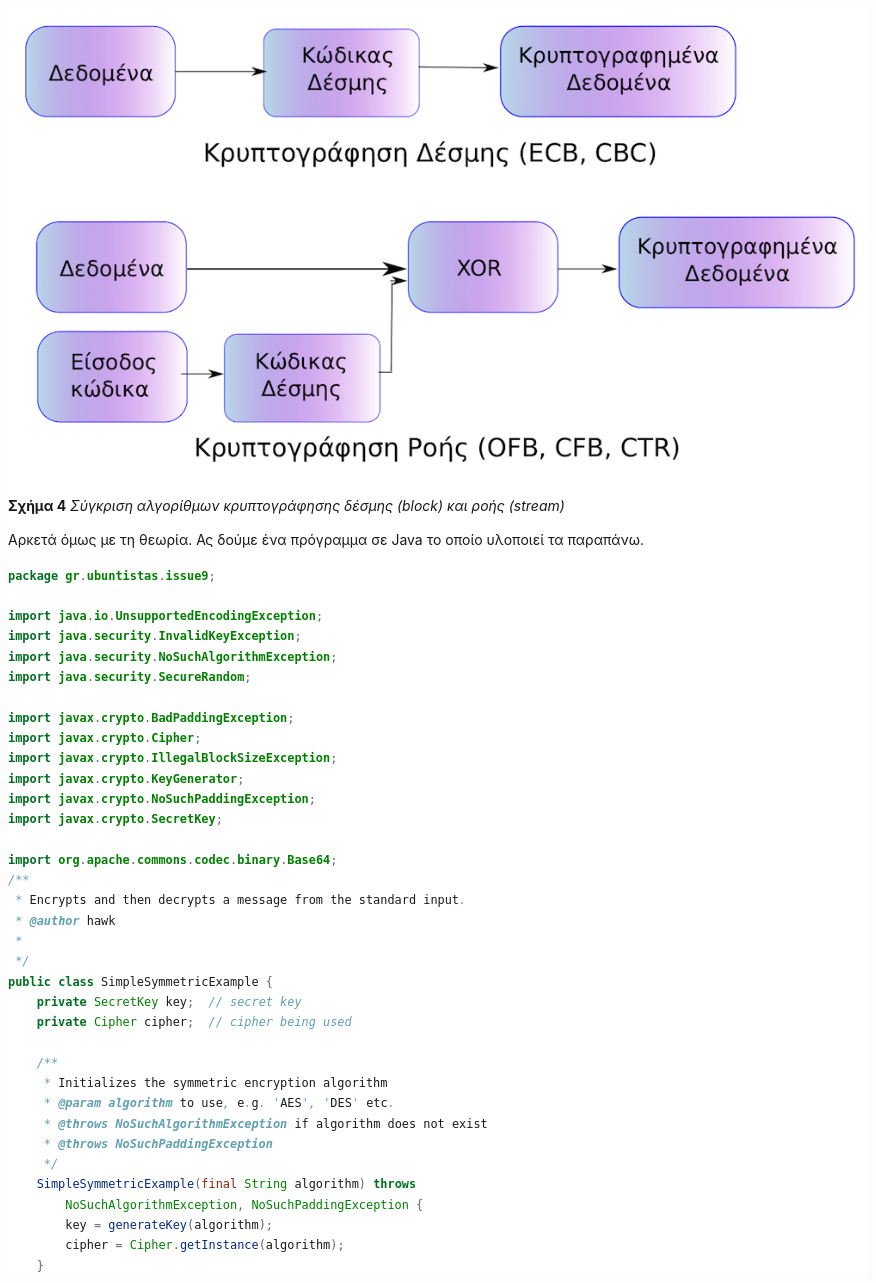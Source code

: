 ![](assets/Fig4.png)

**Σχήμα 4** _Σύγκριση αλγορίθμων κρυπτογράφησης δέσμης (block) και ροής (stream)_

Αρκετά όμως με τη θεωρία. Ας δούμε ένα πρόγραμμα σε Java το οποίο υλοποιεί τα παραπάνω.
```java
package gr.ubuntistas.issue9;

import java.io.UnsupportedEncodingException;
import java.security.InvalidKeyException;
import java.security.NoSuchAlgorithmException;
import java.security.SecureRandom;

import javax.crypto.BadPaddingException;
import javax.crypto.Cipher;
import javax.crypto.IllegalBlockSizeException;
import javax.crypto.KeyGenerator;
import javax.crypto.NoSuchPaddingException;
import javax.crypto.SecretKey;

import org.apache.commons.codec.binary.Base64;
/**
 * Encrypts and then decrypts a message from the standard input.
 * @author hawk
 *
 */
public class SimpleSymmetricExample {
	private SecretKey key;  // secret key
	private Cipher cipher;	// cipher being used
	
	/**
	 * Initializes the symmetric encryption algorithm
	 * @param algorithm to use, e.g. 'AES', 'DES' etc.
	 * @throws NoSuchAlgorithmException if algorithm does not exist
	 * @throws NoSuchPaddingException
	 */
	SimpleSymmetricExample(final String algorithm) throws 
		NoSuchAlgorithmException, NoSuchPaddingException {
		key = generateKey(algorithm);
		cipher = Cipher.getInstance(algorithm);		
	}
```